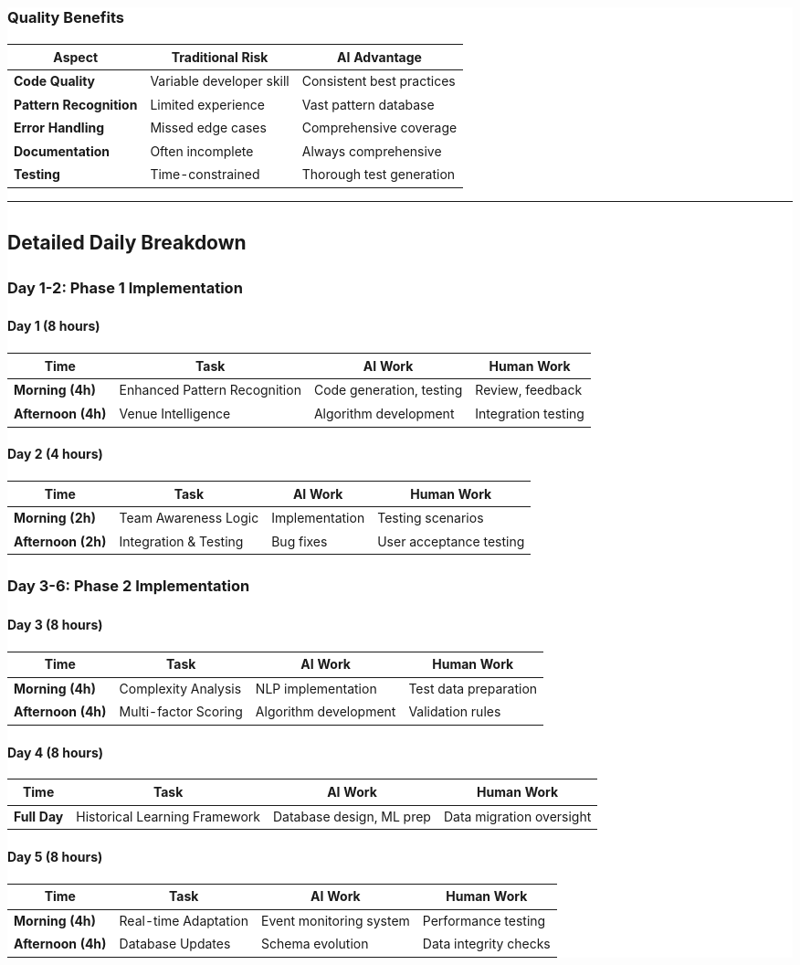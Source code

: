 ### **Quality Benefits**
| Aspect | Traditional Risk | AI Advantage |
|--------|------------------|--------------|
| **Code Quality** | Variable developer skill | Consistent best practices |
| **Pattern Recognition** | Limited experience | Vast pattern database |
| **Error Handling** | Missed edge cases | Comprehensive coverage |
| **Documentation** | Often incomplete | Always comprehensive |
| **Testing** | Time-constrained | Thorough test generation |

---

## Detailed Daily Breakdown

### **Day 1-2: Phase 1 Implementation**

#### **Day 1 (8 hours)**
| Time | Task | AI Work | Human Work |
|------|------|---------|------------|
| **Morning (4h)** | Enhanced Pattern Recognition | Code generation, testing | Review, feedback |
| **Afternoon (4h)** | Venue Intelligence | Algorithm development | Integration testing |

#### **Day 2 (4 hours)**
| Time | Task | AI Work | Human Work |
|------|------|---------|------------|
| **Morning (2h)** | Team Awareness Logic | Implementation | Testing scenarios |
| **Afternoon (2h)** | Integration & Testing | Bug fixes | User acceptance testing |

### **Day 3-6: Phase 2 Implementation**

#### **Day 3 (8 hours)**
| Time | Task | AI Work | Human Work |
|------|------|---------|------------|
| **Morning (4h)** | Complexity Analysis | NLP implementation | Test data preparation |
| **Afternoon (4h)** | Multi-factor Scoring | Algorithm development | Validation rules |

#### **Day 4 (8 hours)**
| Time | Task | AI Work | Human Work |
|------|------|---------|------------|
| **Full Day** | Historical Learning Framework | Database design, ML prep | Data migration oversight |

#### **Day 5 (8 hours)**
| Time | Task | AI Work | Human Work |
|------|------|---------|------------|
| **Morning (4h)** | Real-time Adaptation | Event monitoring system | Performance testing |
| **Afternoon (4h)** | Database Updates | Schema evolution | Data integrity checks |
